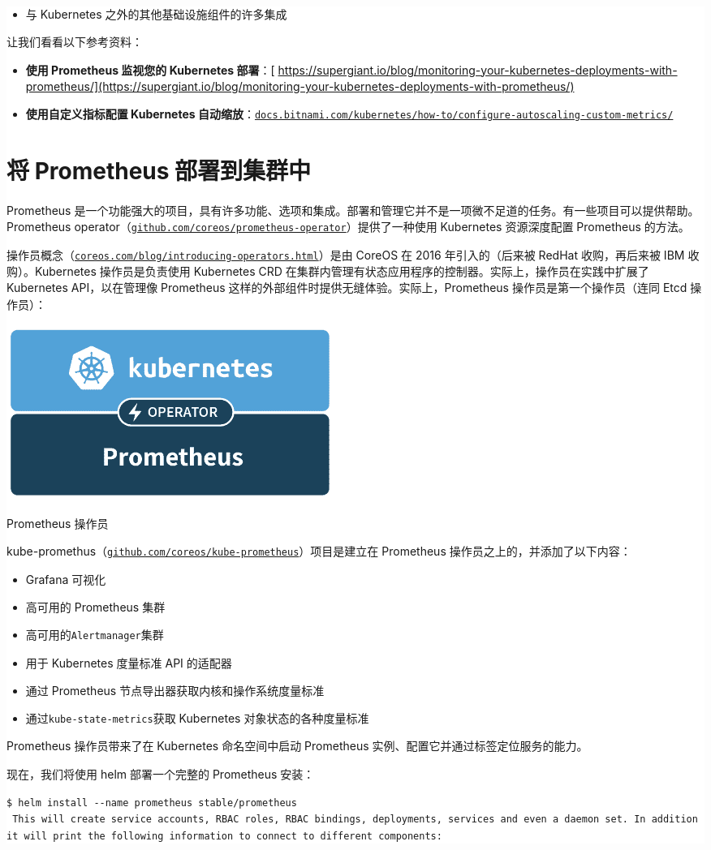 +   与 Kubernetes 之外的其他基础设施组件的许多集成

让我们看看以下参考资料：

+   **使用 Prometheus 监视您的 Kubernetes 部署**：[ https://supergiant.io/blog/monitoring-your-kubernetes-deployments-with-prometheus/](https://supergiant.io/blog/monitoring-your-kubernetes-deployments-with-prometheus/)

+   **使用自定义指标配置 Kubernetes 自动缩放**：[`docs.bitnami.com/kubernetes/how-to/configure-autoscaling-custom-metrics/`](https://docs.bitnami.com/kubernetes/how-to/configure-autoscaling-custom-metrics/)

# 将 Prometheus 部署到集群中

Prometheus 是一个功能强大的项目，具有许多功能、选项和集成。部署和管理它并不是一项微不足道的任务。有一些项目可以提供帮助。Prometheus operator（[`github.com/coreos/prometheus-operator`](https://github.com/coreos/prometheus-operator)）提供了一种使用 Kubernetes 资源深度配置 Prometheus 的方法。

操作员概念（[`coreos.com/blog/introducing-operators.html`](https://coreos.com/blog/introducing-operators.html)）是由 CoreOS 在 2016 年引入的（后来被 RedHat 收购，再后来被 IBM 收购）。Kubernetes 操作员是负责使用 Kubernetes CRD 在集群内管理有状态应用程序的控制器。实际上，操作员在实践中扩展了 Kubernetes API，以在管理像 Prometheus 这样的外部组件时提供无缝体验。实际上，Prometheus 操作员是第一个操作员（连同 Etcd 操作员）：

![](img/462b7964-4c5c-4de6-8951-9e6a3a0bd822.png)

Prometheus 操作员

kube-promethus（[`github.com/coreos/kube-prometheus`](https://github.com/coreos/kube-prometheus)）项目是建立在 Prometheus 操作员之上的，并添加了以下内容：

+   Grafana 可视化

+   高可用的 Prometheus 集群

+   高可用的`Alertmanager`集群

+   用于 Kubernetes 度量标准 API 的适配器

+   通过 Prometheus 节点导出器获取内核和操作系统度量标准

+   通过`kube-state-metrics`获取 Kubernetes 对象状态的各种度量标准

Prometheus 操作员带来了在 Kubernetes 命名空间中启动 Prometheus 实例、配置它并通过标签定位服务的能力。

现在，我们将使用 helm 部署一个完整的 Prometheus 安装：

```
$ helm install --name prometheus stable/prometheus
 This will create service accounts, RBAC roles, RBAC bindings, deployments, services and even a daemon set. In addition it will print the following information to connect to different components:
```
